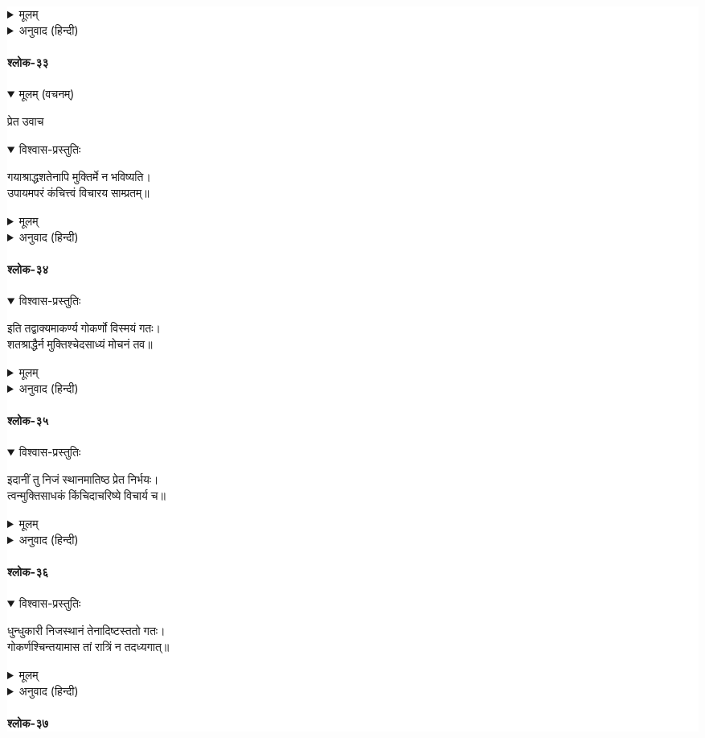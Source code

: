 <details><summary>मूलम्</summary></details>

<details><summary>अनुवाद (हिन्दी)</summary></details>

#### श्लोक-३३


<details open><summary>मूलम् (वचनम्)</summary>

प्रेत उवाच
</details>

<details open><summary>विश्वास-प्रस्तुतिः</summary>

गयाश्राद्धशतेनापि मुक्तिर्मे न भविष्यति।  
उपायमपरं कंचित्त्वं विचारय साम्प्रतम्॥
</details>

<details><summary>मूलम्</summary></details>

<details><summary>अनुवाद (हिन्दी)</summary></details>

#### श्लोक-३४


<details open><summary>विश्वास-प्रस्तुतिः</summary>

इति तद्वाक्यमाकर्ण्य गोकर्णो विस्मयं गतः।  
शतश्राद्धैर्न मुक्तिश्चेदसाध्यं मोचनं तव॥
</details>

<details><summary>मूलम्</summary></details>

<details><summary>अनुवाद (हिन्दी)</summary></details>

#### श्लोक-३५


<details open><summary>विश्वास-प्रस्तुतिः</summary>

इदानीं तु निजं स्थानमातिष्ठ प्रेत निर्भयः।  
त्वन्मुक्तिसाधकं किंचिदाचरिष्ये विचार्य च॥
</details>

<details><summary>मूलम्</summary></details>

<details><summary>अनुवाद (हिन्दी)</summary></details>

#### श्लोक-३६


<details open><summary>विश्वास-प्रस्तुतिः</summary>

धुन्धुकारी निजस्थानं तेनादिष्टस्ततो गतः।  
गोकर्णश्चिन्तयामास तां रात्रिं न तदध्यगात्॥
</details>

<details><summary>मूलम्</summary></details>

<details><summary>अनुवाद (हिन्दी)</summary></details>

#### श्लोक-३७
